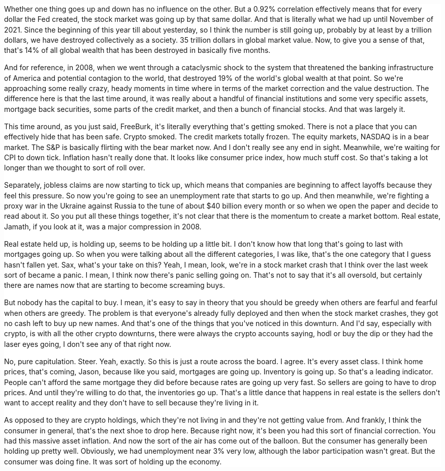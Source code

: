Whether one thing goes up and down has no influence on the other. But a 0.92% correlation effectively means that for every dollar the Fed created, the stock market was going up by that same dollar. And that is literally what we had up until November of 2021. Since the beginning of this year till about yesterday, so I think the number is still going up, probably by at least by a trillion dollars, we have destroyed collectively as a society. 35 trillion dollars in global market value. Now, to give you a sense of that, that's 14% of all global wealth that has been destroyed in basically five months.

And for reference, in 2008, when we went through a cataclysmic shock to the system that threatened the banking infrastructure of America and potential contagion to the world, that destroyed 19% of the world's global wealth at that point. So we're approaching some really crazy, heady moments in time where in terms of the market correction and the value destruction. The difference here is that the last time around, it was really about a handful of financial institutions and some very specific assets, mortgage back securities, some parts of the credit market, and then a bunch of financial stocks. And that was largely it.

This time around, as you just said, FreeBurk, it's literally everything that's getting smoked. There is not a place that you can effectively hide that has been safe. Crypto smoked. The credit markets totally frozen. The equity markets, NASDAQ is in a bear market. The S&P is basically flirting with the bear market now. And I don't really see any end in sight. Meanwhile, we're waiting for CPI to down tick. Inflation hasn't really done that. It looks like consumer price index, how much stuff cost. So that's taking a lot longer than we thought to sort of roll over.

Separately, jobless claims are now starting to tick up, which means that companies are beginning to affect layoffs because they feel this pressure. So now you're going to see an unemployment rate that starts to go up. And then meanwhile, we're fighting a proxy war in the Ukraine against Russia to the tune of about $40 billion every month or so when we open the paper and decide to read about it. So you put all these things together, it's not clear that there is the momentum to create a market bottom. Real estate, Jamath, if you look at it, was a major compression in 2008.

Real estate held up, is holding up, seems to be holding up a little bit. I don't know how that long that's going to last with mortgages going up. So when you were talking about all the different categories, I was like, that's the one category that I guess hasn't fallen yet. Sax, what's your take on this? Yeah, I mean, look, we're in a stock market crash that I think over the last week sort of became a panic. I mean, I think now there's panic selling going on. That's not to say that it's all oversold, but certainly there are names now that are starting to become screaming buys.

But nobody has the capital to buy. I mean, it's easy to say in theory that you should be greedy when others are fearful and fearful when others are greedy. The problem is that everyone's already fully deployed and then when the stock market crashes, they got no cash left to buy up new names. And that's one of the things that you've noticed in this downturn. And I'd say, especially with crypto, is with all the other crypto downturns, there were always the crypto accounts saying, hodl or buy the dip or they had the laser eyes going, I don't see any of that right now.

No, pure capitulation. Steer. Yeah, exactly. So this is just a route across the board. I agree. It's every asset class. I think home prices, that's coming, Jason, because like you said, mortgages are going up. Inventory is going up. So that's a leading indicator. People can't afford the same mortgage they did before because rates are going up very fast. So sellers are going to have to drop prices. And until they're willing to do that, the inventories go up. That's a little dance that happens in real estate is the sellers don't want to accept reality and they don't have to sell because they're living in it.

As opposed to they are crypto holdings, which they're not living in and they're not getting value from. And frankly, I think the consumer in general, that's the next shoe to drop here. Because right now, it's been you had this sort of financial correction. You had this massive asset inflation. And now the sort of the air has come out of the balloon. But the consumer has generally been holding up pretty well. Obviously, we had unemployment near 3% very low, although the labor participation wasn't great. But the consumer was doing fine. It was sort of holding up the economy.
